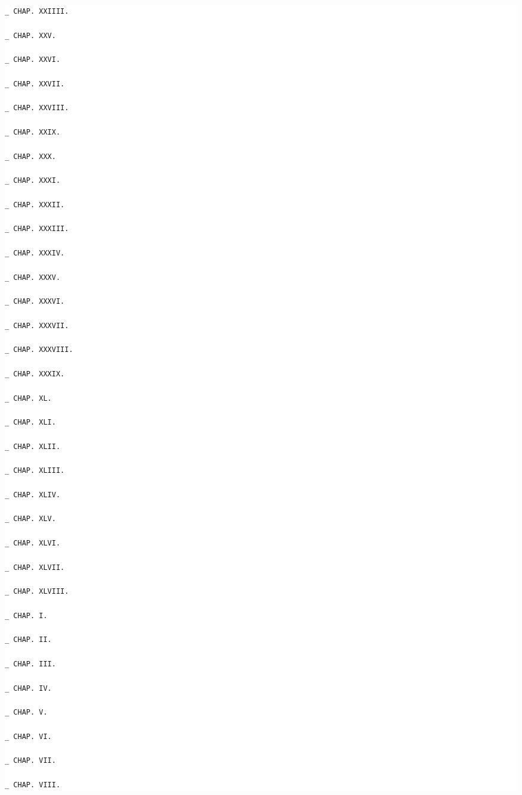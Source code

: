     _ CHAP. XXIIII.

    _ CHAP. XXV.

    _ CHAP. XXVI.

    _ CHAP. XXVII.

    _ CHAP. XXVIII.

    _ CHAP. XXIX.

    _ CHAP. XXX.

    _ CHAP. XXXI.

    _ CHAP. XXXII.

    _ CHAP. XXXIII.

    _ CHAP. XXXIV.

    _ CHAP. XXXV.

    _ CHAP. XXXVI.

    _ CHAP. XXXVII.

    _ CHAP. XXXVIII.

    _ CHAP. XXXIX.

    _ CHAP. XL.

    _ CHAP. XLI.

    _ CHAP. XLII.

    _ CHAP. XLIII.

    _ CHAP. XLIV.

    _ CHAP. XLV.

    _ CHAP. XLVI.

    _ CHAP. XLVII.

    _ CHAP. XLVIII.

    _ CHAP. I.

    _ CHAP. II.

    _ CHAP. III.

    _ CHAP. IV.

    _ CHAP. V.

    _ CHAP. VI.

    _ CHAP. VII.

    _ CHAP. VIII.
